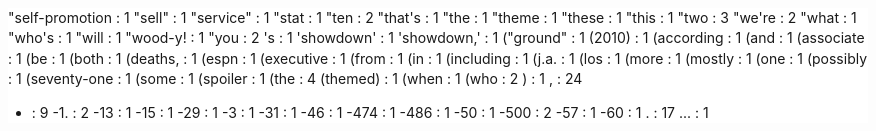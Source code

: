 "self-promotion : 1
"sell" : 1
"service" : 1
"stat : 1
"ten : 2
"that's : 1
"the : 1
"theme : 1
"these : 1
"this : 1
"two : 3
"we're : 2
"what : 1
"who's : 1
"will : 1
"wood-y! : 1
"you : 2
's : 1
'showdown' : 1
'showdown,' : 1
("ground" : 1
(2010) : 1
(according : 1
(and : 1
(associate : 1
(be : 1
(both : 1
(deaths, : 1
(espn : 1
(executive : 1
(from : 1
(in : 1
(including : 1
(j.a. : 1
(los : 1
(more : 1
(mostly : 1
(one : 1
(possibly : 1
(seventy-one : 1
(some : 1
(spoiler : 1
(the : 4
(themed) : 1
(when : 1
(who : 2
) : 1
, : 24
- : 9
-1. : 2
-13 : 1
-15 : 1
-29 : 1
-3 : 1
-31 : 1
-46 : 1
-474 : 1
-486 : 1
-50 : 1
-500 : 2
-57 : 1
-60 : 1
. : 17
... : 1